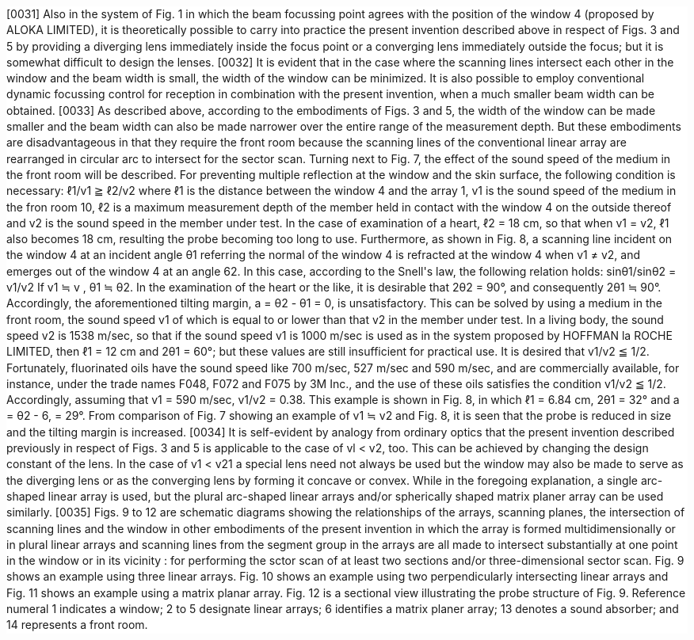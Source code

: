   [0031]  Also in the system of Fig. 1 in which the beam focussing point agrees with the position of the window 4 (proposed by ALOKA LIMITED), it is theoretically possible to carry into practice the present invention described above in respect of Figs. 3 and 5 by providing a diverging lens immediately inside the focus point or a converging lens immediately outside the focus; but it is somewhat difficult to design the lenses.
  [0032]  It is evident that in the case where the scanning lines intersect each other in the window and the beam width is small, the width of the window can be minimized. It is also possible to employ conventional dynamic focussing control for reception in combination with the present invention, when a much smaller beam width can be obtained.
  [0033]  As described above, according to the embodiments of Figs. 3 and 5, the width of the window can be made smaller and the beam width can also be made narrower over the entire range of the measurement depth. But these embodiments are disadvantageous in that they require the front room because the scanning lines of the conventional linear array are rearranged in circular arc to intersect for the sector scan. Turning next to Fig. 7, the effect of the sound speed of the medium in the front room will be described. For preventing multiple reflection at the window and the skin surface, the following condition is necessary:
   ℓ1/v1 ≧ ℓ2/v2 where ℓ1 is the distance between the window 4 and the array 1, v1 is the sound speed of the medium in the fron room 10, ℓ2 is a maximum measurement depth of the member held in contact with the window 4 on the outside thereof and v2 is the sound speed in the member under test. In the case of examination of a heart, ℓ2 = 18 cm, so that when v1 = v2, ℓ1 also becomes 18 cm, resulting the probe becoming too long to use. Furthermore, as shown in Fig. 8, a scanning line incident on the window 4 at an incident angle θ1 referring the normal of the window 4 is refracted at the window 4 when v1 ≠ v2, and emerges out of the window 4 at an angle 62. In this case, according to the Snell's law, the following relation holds: sinθ1/sinθ2 = v1/v2  If v1 ≒ v , θ1 ≒ θ2. In the examination of the heart or the like, it is desirable that 2θ2 = 90°, and consequently 2θ1 ≒ 90°. Accordingly, the aforementioned tilting margin, a = θ2 - θ1 = 0, is unsatisfactory. This can be solved by using a medium in the front room, the sound speed v1 of which is equal to or lower than that v2 in the member under test. In a living body, the sound speed v2 is 1538 m/sec, so that if the sound speed v1 is 1000 m/sec is used as in the system proposed by HOFFMAN la ROCHE LIMITED, then ℓ1 = 12 cm and 2θ1 = 60°; but these values are still insufficient for practical use. It is desired that v1/v2 ≦ 1/2. Fortunately, fluorinated oils have the sound speed like 700 m/sec, 527 m/sec and 590 m/sec, and are commercially available, for instance, under the trade names F048, F072 and F075 by 3M Inc., and the use of these oils satisfies the condition v1/v2 ≦ 1/2. Accordingly, assuming that v1 = 590 m/sec, v1/v2 = 0.38. This example is shown in Fig. 8, in which ℓ1 = 6.84 cm, 2θ1 = 32° and a = θ2 - 6, = 29°. From comparison of Fig. 7 showing an example of v1 ≒ v2 and Fig. 8, it is seen that the probe is reduced in size and the tilting margin is increased. 
 [0034]  It is self-evident by analogy from ordinary optics that the present invention described previously in respect of Figs. 3 and 5 is applicable to the case of vl < v2, too. This can be achieved by changing the design constant of the lens. In the case of v1 < v21 a special lens need not always be used but the window may also be made to serve as the diverging lens or as the converging lens by forming it concave or convex. While in the foregoing explanation, a single arc-shaped linear array is used, but the plural arc-shaped linear arrays and/or spherically shaped matrix planer array can be used similarly.
  [0035]  Figs. 9 to 12 are schematic diagrams showing the relationships of the arrays, scanning planes, the intersection of scanning lines and the window in other embodiments of the present invention in which the array is formed multidimensionally or in plural linear arrays and scanning lines from the segment group in the arrays are all made to intersect substantially at one point in the window or in its vicinity : for performing the sctor scan of at least two sections and/or three-dimensional sector scan. Fig. 9 shows an example using three linear arrays. Fig. 10 shows an example using two perpendicularly intersecting linear arrays and Fig. 11 shows an example using a matrix planar array. Fig. 12 is a sectional view illustrating the probe structure of Fig. 9. Reference numeral 1 indicates a window; 2 to 5 designate linear arrays; 6 identifies a matrix planer array; 13 denotes a sound absorber; and 14 represents a front room.